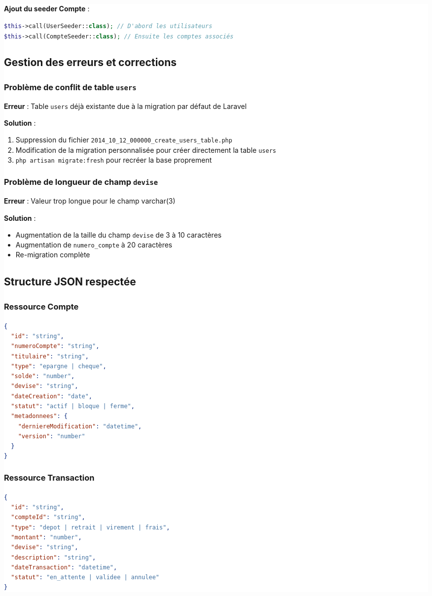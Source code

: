 **Ajout du seeder Compte** :
```php
$this->call(UserSeeder::class); // D'abord les utilisateurs
$this->call(CompteSeeder::class); // Ensuite les comptes associés
```

## Gestion des erreurs et corrections

### Problème de conflit de table `users`
**Erreur** : Table `users` déjà existante due à la migration par défaut de Laravel

**Solution** :
1. Suppression du fichier `2014_10_12_000000_create_users_table.php`
2. Modification de la migration personnalisée pour créer directement la table `users`
3. `php artisan migrate:fresh` pour recréer la base proprement

### Problème de longueur de champ `devise`
**Erreur** : Valeur trop longue pour le champ varchar(3)

**Solution** :
- Augmentation de la taille du champ `devise` de 3 à 10 caractères
- Augmentation de `numero_compte` à 20 caractères
- Re-migration complète

## Structure JSON respectée

### Ressource Compte
```json
{
  "id": "string",
  "numeroCompte": "string",
  "titulaire": "string",
  "type": "epargne | cheque",
  "solde": "number",
  "devise": "string",
  "dateCreation": "date",
  "statut": "actif | bloque | ferme",
  "metadonnees": {
    "derniereModification": "datetime",
    "version": "number"
  }
}
```

### Ressource Transaction
```json
{
  "id": "string",
  "compteId": "string",
  "type": "depot | retrait | virement | frais",
  "montant": "number",
  "devise": "string",
  "description": "string",
  "dateTransaction": "datetime",
  "statut": "en_attente | validee | annulee"
}
```
